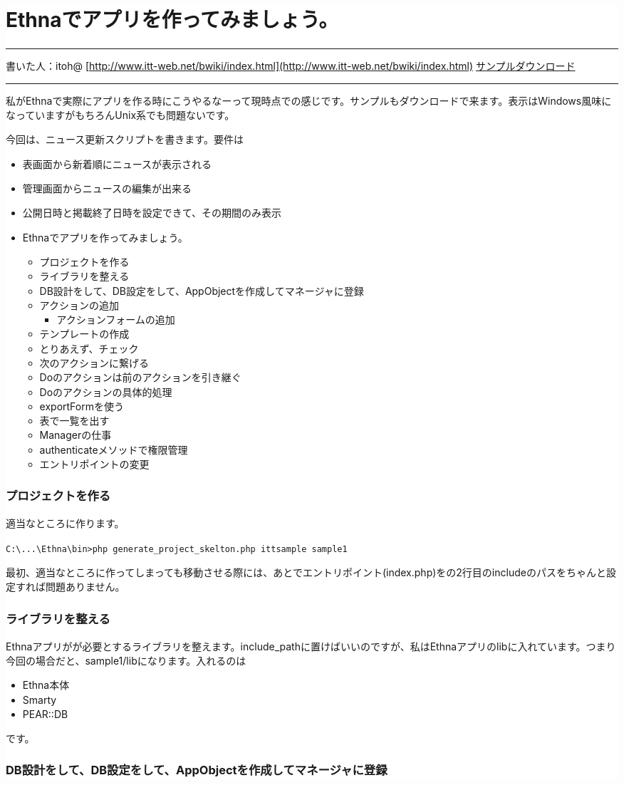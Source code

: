 # Ethnaでアプリを作ってみましょう。
* * *

書いた人：itoh@ [http://www.itt-web.net/bwiki/index.html](http://www.itt-web.net/bwiki/index.html) [サンプルダウンロード](http://www.itt-web.net/modules/bwiki/index.php?plugin=attach&pcmd=open&file=ittsample.tar.gz&refer=B-wiki%20Top)

* * *

私がEthnaで実際にアプリを作る時にこうやるなーって現時点での感じです。サンプルもダウンロードで来ます。表示はWindows風味になっていますがもちろんUnix系でも問題ないです。

今回は、ニュース更新スクリプトを書きます。要件は

- 表画面から新着順にニュースが表示される
- 管理画面からニュースの編集が出来る
- 公開日時と掲載終了日時を設定できて、その期間のみ表示

- Ethnaでアプリを作ってみましょう。 
  - プロジェクトを作る 
  - ライブラリを整える 
  - DB設計をして、DB設定をして、AppObjectを作成してマネージャに登録 
  - アクションの追加 
    - アクションフォームの追加 
  - テンプレートの作成 
  - とりあえず、チェック 
  - 次のアクションに繋げる 
  - Doのアクションは前のアクションを引き継ぐ 
  - Doのアクションの具体的処理 
  - exportFormを使う 
  - 表で一覧を出す 
  - Managerの仕事 
  - authenticateメソッドで権限管理 
  - エントリポイントの変更 

### プロジェクトを作る

適当なところに作ります。

    C:\...\Ethna\bin>php generate_project_skelton.php ittsample sample1

最初、適当なところに作ってしまっても移動させる際には、あとでエントリポイント(index.php)をの2行目のincludeのパスをちゃんと設定すれば問題ありません。

### ライブラリを整える

Ethnaアプリがが必要とするライブラリを整えます。include_pathに置けばいいのですが、私はEthnaアプリのlibに入れています。つまり今回の場合だと、sample1/libになります。入れるのは

- Ethna本体
- Smarty
- PEAR::DB

です。

### DB設計をして、DB設定をして、AppObjectを作成してマネージャに登録
